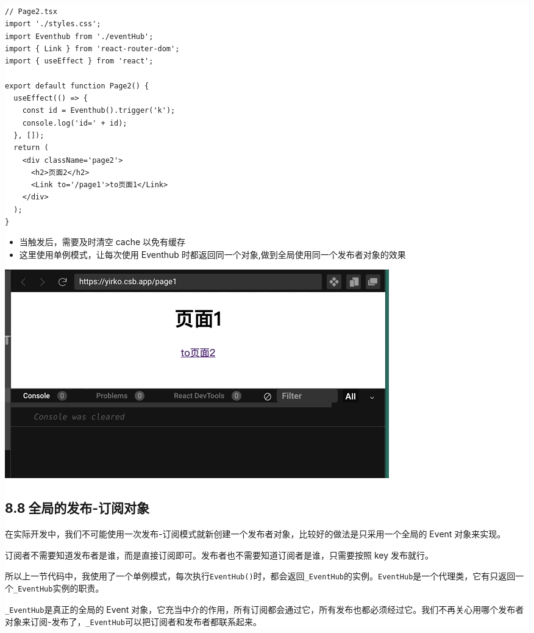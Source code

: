 ```tsx
// Page2.tsx
import './styles.css';
import Eventhub from './eventHub';
import { Link } from 'react-router-dom';
import { useEffect } from 'react';

export default function Page2() {
  useEffect(() => {
    const id = Eventhub().trigger('k');
    console.log('id=' + id);
  }, []);
  return (
    <div className='page2'>
      <h2>页面2</h2>
      <Link to='/page1'>to页面1</Link>
    </div>
  );
}
```

- 当触发后，需要及时清空 cache 以免有缓存
- 这里使用单例模式，让每次使用 Eventhub 时都返回同一个对象,做到全局使用同一个发布者对象的效果

![React-eventhub](assets/React-eventhub.gif)

## 8.8 全局的发布-订阅对象

在实际开发中，我们不可能使用一次发布-订阅模式就新创建一个发布者对象，比较好的做法是只采用一个全局的 Event 对象来实现。

订阅者不需要知道发布者是谁，而是直接订阅即可。发布者也不需要知道订阅者是谁，只需要按照 key 发布就行。

所以上一节代码中，我使用了一个单例模式，每次执行`EventHub()`时，都会返回`_EventHub`的实例。`EventHub`是一个代理类，它有只返回一个`_EventHub`实例的职责。

`_EventHub`是真正的全局的 Event 对象，它充当中介的作用，所有订阅都会通过它，所有发布也都必须经过它。我们不再关心用哪个发布者对象来订阅-发布了，`_EventHub`可以把订阅者和发布者都联系起来。
